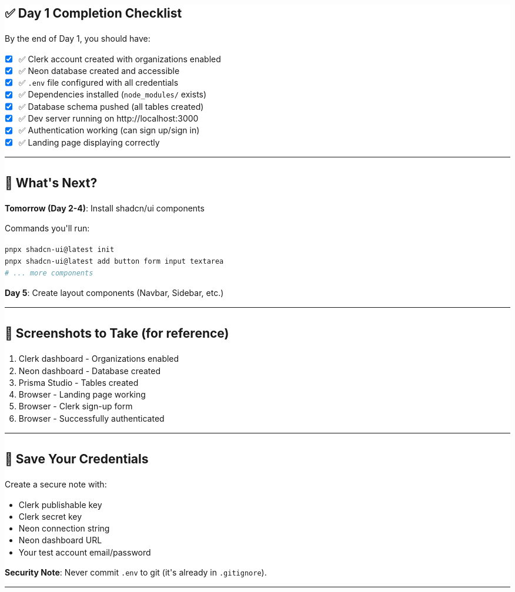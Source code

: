 
## ✅ Day 1 Completion Checklist

By the end of Day 1, you should have:

- [x] ✅ Clerk account created with organizations enabled
- [x] ✅ Neon database created and accessible
- [x] ✅ `.env` file configured with all credentials
- [x] ✅ Dependencies installed (`node_modules/` exists)
- [x] ✅ Database schema pushed (all tables created)
- [x] ✅ Dev server running on http://localhost:3000
- [x] ✅ Authentication working (can sign up/sign in)
- [x] ✅ Landing page displaying correctly

---

## 🎯 What's Next?

**Tomorrow (Day 2-4)**: Install shadcn/ui components

Commands you'll run:
```bash
pnpx shadcn-ui@latest init
pnpx shadcn-ui@latest add button form input textarea
# ... more components
```

**Day 5**: Create layout components (Navbar, Sidebar, etc.)

---

## 📸 Screenshots to Take (for reference)

1. Clerk dashboard - Organizations enabled
2. Neon dashboard - Database created
3. Prisma Studio - Tables created
4. Browser - Landing page working
5. Browser - Clerk sign-up form
6. Browser - Successfully authenticated

---

## 💾 Save Your Credentials

Create a secure note with:
- Clerk publishable key
- Clerk secret key
- Neon connection string
- Neon dashboard URL
- Your test account email/password

**Security Note**: Never commit `.env` to git (it's already in `.gitignore`).

---
